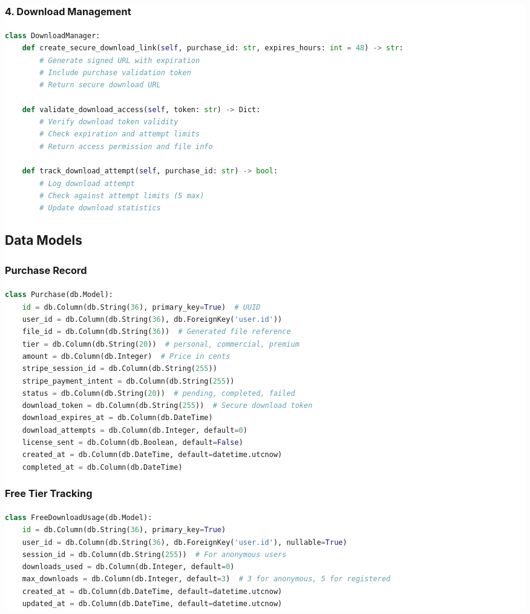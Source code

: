 ### 4. Download Management

```python
class DownloadManager:
    def create_secure_download_link(self, purchase_id: str, expires_hours: int = 48) -> str:
        # Generate signed URL with expiration
        # Include purchase validation token
        # Return secure download URL
        
    def validate_download_access(self, token: str) -> Dict:
        # Verify download token validity
        # Check expiration and attempt limits
        # Return access permission and file info
        
    def track_download_attempt(self, purchase_id: str) -> bool:
        # Log download attempt
        # Check against attempt limits (5 max)
        # Update download statistics
```

## Data Models

### Purchase Record

```python
class Purchase(db.Model):
    id = db.Column(db.String(36), primary_key=True)  # UUID
    user_id = db.Column(db.String(36), db.ForeignKey('user.id'))
    file_id = db.Column(db.String(36))  # Generated file reference
    tier = db.Column(db.String(20))  # personal, commercial, premium
    amount = db.Column(db.Integer)  # Price in cents
    stripe_session_id = db.Column(db.String(255))
    stripe_payment_intent = db.Column(db.String(255))
    status = db.Column(db.String(20))  # pending, completed, failed
    download_token = db.Column(db.String(255))  # Secure download token
    download_expires_at = db.Column(db.DateTime)
    download_attempts = db.Column(db.Integer, default=0)
    license_sent = db.Column(db.Boolean, default=False)
    created_at = db.Column(db.DateTime, default=datetime.utcnow)
    completed_at = db.Column(db.DateTime)
```

### Free Tier Tracking

```python
class FreeDownloadUsage(db.Model):
    id = db.Column(db.String(36), primary_key=True)
    user_id = db.Column(db.String(36), db.ForeignKey('user.id'), nullable=True)
    session_id = db.Column(db.String(255))  # For anonymous users
    downloads_used = db.Column(db.Integer, default=0)
    max_downloads = db.Column(db.Integer, default=3)  # 3 for anonymous, 5 for registered
    created_at = db.Column(db.DateTime, default=datetime.utcnow)
    updated_at = db.Column(db.DateTime, default=datetime.utcnow)
```
